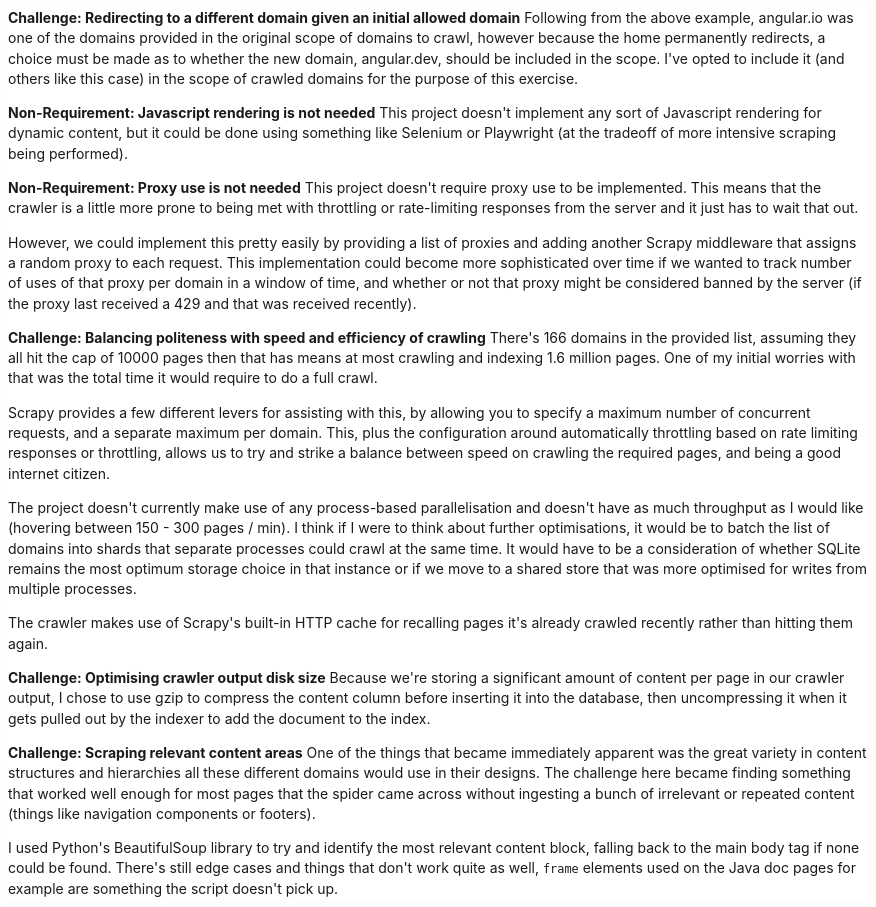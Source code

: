 **Challenge: Redirecting to a different domain given an initial allowed domain**
Following from the above example, angular.io was one of the domains provided in the original scope of domains to crawl, however because the home permanently redirects, a choice must be made as to whether the new domain, angular.dev, should be included in the scope. I've opted to include it (and others like this case) in the scope of crawled domains for the purpose of this exercise.

**Non-Requirement: Javascript rendering is not needed**
This project doesn't implement any sort of Javascript rendering for dynamic content, but it could be done using something like Selenium or Playwright (at the tradeoff of more intensive scraping being performed).

**Non-Requirement: Proxy use is not needed**
This project doesn't require proxy use to be implemented. This means that the crawler is a little more prone to being met with throttling or rate-limiting responses from the server and it just has to wait that out.

However, we could implement this pretty easily by providing a list of proxies and adding another Scrapy middleware that assigns a random proxy to each request. This implementation could become more sophisticated over time if we wanted to track number of uses of that proxy per domain in a window of time, and whether or not that proxy might be considered banned by the server (if the proxy last received a 429 and that was received recently).

**Challenge: Balancing politeness with speed and efficiency of crawling**
There's 166 domains in the provided list, assuming they all hit the cap of 10000 pages then that has means at most crawling and indexing 1.6 million pages. One of my initial worries with that was the total time it would require to do a full crawl.

Scrapy provides a few different levers for assisting with this, by allowing you to specify a maximum number of concurrent requests, and a separate maximum per domain. This, plus the configuration around automatically throttling based on rate limiting responses or throttling, allows us to try and strike a balance between speed on crawling the required pages, and being a good internet citizen.

The project doesn't currently make use of any process-based parallelisation and doesn't have as much throughput as I would like (hovering between 150 - 300 pages / min). I think if I were to think about further optimisations, it would be to batch the list of domains into shards that separate processes could crawl at the same time. It would have to be a consideration of whether SQLite remains the most optimum storage choice in that instance or if we move to a shared store that was more optimised for writes from multiple processes.

The crawler makes use of Scrapy's built-in HTTP cache for recalling pages it's already crawled recently rather than hitting them again.

**Challenge: Optimising crawler output disk size**
Because we're storing a significant amount of content per page in our crawler output, I chose to use gzip to compress the content column before inserting it into the database, then uncompressing it when it gets pulled out by the indexer to add the document to the index.

**Challenge: Scraping relevant content areas**
One of the things that became immediately apparent was the great variety in content structures and hierarchies all these different domains would use in their designs. The challenge here became finding something that worked well enough for most pages that the spider came across without ingesting a bunch of irrelevant or repeated content (things like navigation components or footers).

I used Python's BeautifulSoup library to try and identify the most relevant content block, falling back to the main body tag if none could be found. There's still edge cases and things that don't work quite as well, `frame` elements used on the Java doc pages for example are something the script doesn't pick up.
